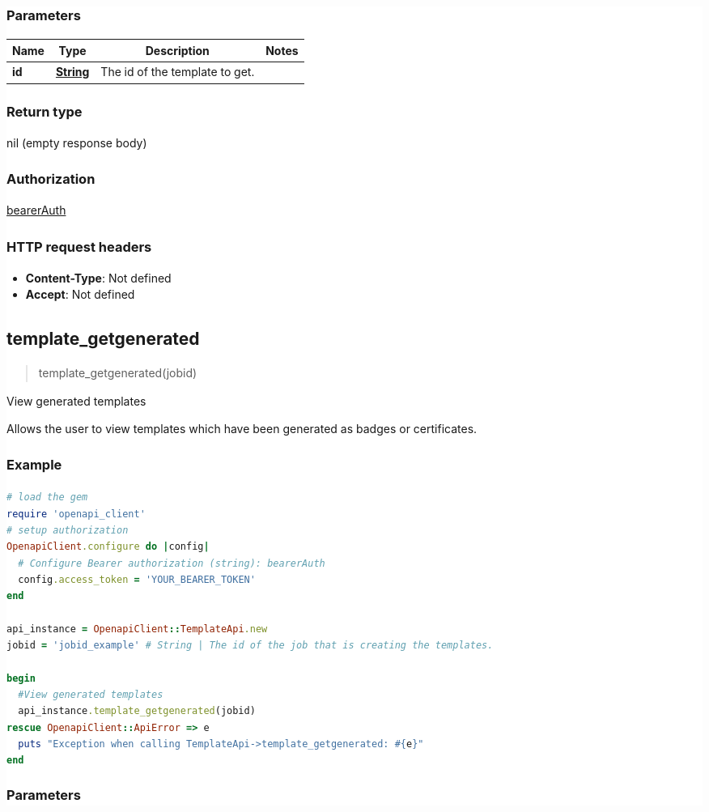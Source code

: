 
### Parameters


Name | Type | Description  | Notes
------------- | ------------- | ------------- | -------------
 **id** | [**String**](.md)| The id of the template to get. | 

### Return type

nil (empty response body)

### Authorization

[bearerAuth](../README.md#bearerAuth)

### HTTP request headers

- **Content-Type**: Not defined
- **Accept**: Not defined


## template_getgenerated

> template_getgenerated(jobid)

View generated templates

Allows the user to view templates which have been generated as badges or certificates.

### Example

```ruby
# load the gem
require 'openapi_client'
# setup authorization
OpenapiClient.configure do |config|
  # Configure Bearer authorization (string): bearerAuth
  config.access_token = 'YOUR_BEARER_TOKEN'
end

api_instance = OpenapiClient::TemplateApi.new
jobid = 'jobid_example' # String | The id of the job that is creating the templates.

begin
  #View generated templates
  api_instance.template_getgenerated(jobid)
rescue OpenapiClient::ApiError => e
  puts "Exception when calling TemplateApi->template_getgenerated: #{e}"
end
```

### Parameters
